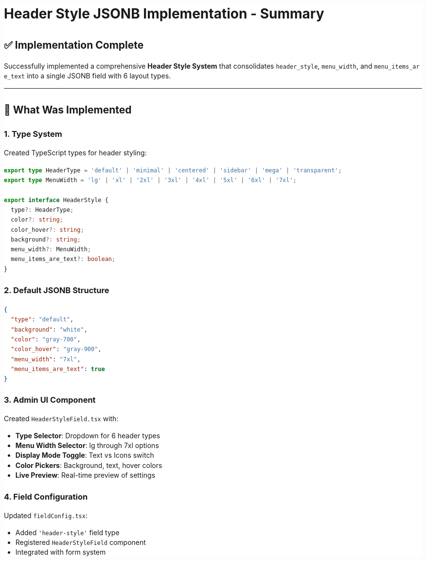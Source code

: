 # Header Style JSONB Implementation - Summary

## ✅ Implementation Complete

Successfully implemented a comprehensive **Header Style System** that consolidates `header_style`, `menu_width`, and `menu_items_are_text` into a single JSONB field with 6 layout types.

---

## 🎯 What Was Implemented

### 1. **Type System**
Created TypeScript types for header styling:
```typescript
export type HeaderType = 'default' | 'minimal' | 'centered' | 'sidebar' | 'mega' | 'transparent';
export type MenuWidth = 'lg' | 'xl' | '2xl' | '3xl' | '4xl' | '5xl' | '6xl' | '7xl';

export interface HeaderStyle {
  type?: HeaderType;
  color?: string;
  color_hover?: string;
  background?: string;
  menu_width?: MenuWidth;
  menu_items_are_text?: boolean;
}
```

### 2. **Default JSONB Structure**
```json
{
  "type": "default",
  "background": "white",
  "color": "gray-700",
  "color_hover": "gray-900",
  "menu_width": "7xl",
  "menu_items_are_text": true
}
```

### 3. **Admin UI Component**
Created `HeaderStyleField.tsx` with:
- **Type Selector**: Dropdown for 6 header types
- **Menu Width Selector**: lg through 7xl options
- **Display Mode Toggle**: Text vs Icons switch
- **Color Pickers**: Background, text, hover colors
- **Live Preview**: Real-time preview of settings

### 4. **Field Configuration**
Updated `fieldConfig.tsx`:
- Added `'header-style'` field type
- Registered `HeaderStyleField` component
- Integrated with form system

